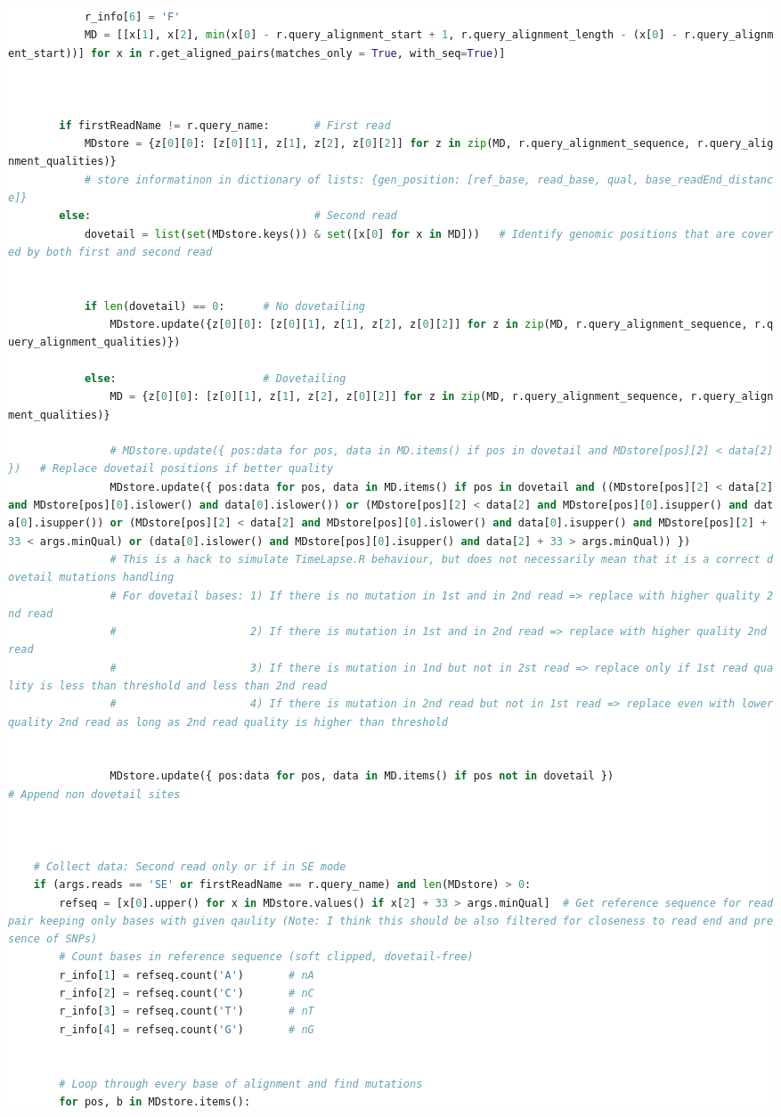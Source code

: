 ``` python
            r_info[6] = 'F'
            MD = [[x[1], x[2], min(x[0] - r.query_alignment_start + 1, r.query_alignment_length - (x[0] - r.query_alignment_start))] for x in r.get_aligned_pairs(matches_only = True, with_seq=True)]



        if firstReadName != r.query_name:       # First read
            MDstore = {z[0][0]: [z[0][1], z[1], z[2], z[0][2]] for z in zip(MD, r.query_alignment_sequence, r.query_alignment_qualities)}
            # store informatinon in dictionary of lists: {gen_position: [ref_base, read_base, qual, base_readEnd_distance]}
        else:                                   # Second read
            dovetail = list(set(MDstore.keys()) & set([x[0] for x in MD]))   # Identify genomic positions that are covered by both first and second read


            if len(dovetail) == 0:      # No dovetailing
                MDstore.update({z[0][0]: [z[0][1], z[1], z[2], z[0][2]] for z in zip(MD, r.query_alignment_sequence, r.query_alignment_qualities)})

            else:                       # Dovetailing
                MD = {z[0][0]: [z[0][1], z[1], z[2], z[0][2]] for z in zip(MD, r.query_alignment_sequence, r.query_alignment_qualities)}

                # MDstore.update({ pos:data for pos, data in MD.items() if pos in dovetail and MDstore[pos][2] < data[2] })   # Replace dovetail positions if better quality
                MDstore.update({ pos:data for pos, data in MD.items() if pos in dovetail and ((MDstore[pos][2] < data[2] and MDstore[pos][0].islower() and data[0].islower()) or (MDstore[pos][2] < data[2] and MDstore[pos][0].isupper() and data[0].isupper()) or (MDstore[pos][2] < data[2] and MDstore[pos][0].islower() and data[0].isupper() and MDstore[pos][2] + 33 < args.minQual) or (data[0].islower() and MDstore[pos][0].isupper() and data[2] + 33 > args.minQual)) })
                # This is a hack to simulate TimeLapse.R behaviour, but does not necessarily mean that it is a correct dovetail mutations handling
                # For dovetail bases: 1) If there is no mutation in 1st and in 2nd read => replace with higher quality 2nd read
                #                     2) If there is mutation in 1st and in 2nd read => replace with higher quality 2nd read
                #                     3) If there is mutation in 1nd but not in 2st read => replace only if 1st read quality is less than threshold and less than 2nd read
                #                     4) If there is mutation in 2nd read but not in 1st read => replace even with lower quality 2nd read as long as 2nd read quality is higher than threshold


                MDstore.update({ pos:data for pos, data in MD.items() if pos not in dovetail })                               # Append non dovetail sites



    # Collect data: Second read only or if in SE mode
    if (args.reads == 'SE' or firstReadName == r.query_name) and len(MDstore) > 0:
        refseq = [x[0].upper() for x in MDstore.values() if x[2] + 33 > args.minQual]  # Get reference sequence for readpair keeping only bases with given qaulity (Note: I think this should be also filtered for closeness to read end and presence of SNPs)
        # Count bases in reference sequence (soft clipped, dovetail-free)
        r_info[1] = refseq.count('A')       # nA
        r_info[2] = refseq.count('C')       # nC
        r_info[3] = refseq.count('T')       # nT
        r_info[4] = refseq.count('G')       # nG


        # Loop through every base of alignment and find mutations
        for pos, b in MDstore.items():

```